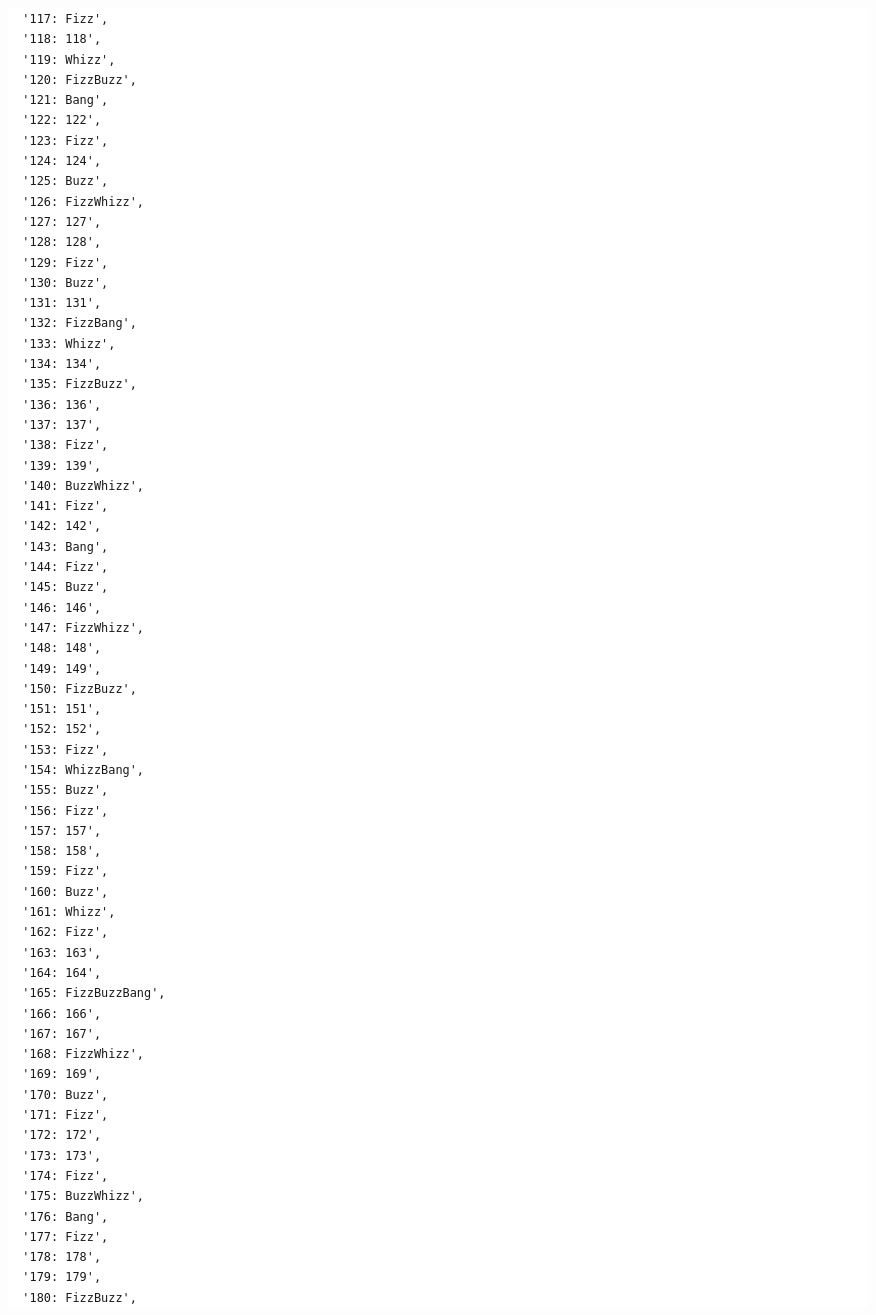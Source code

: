       '117: Fizz',
      '118: 118',
      '119: Whizz',
      '120: FizzBuzz',
      '121: Bang',
      '122: 122',
      '123: Fizz',
      '124: 124',
      '125: Buzz',
      '126: FizzWhizz',
      '127: 127',
      '128: 128',
      '129: Fizz',
      '130: Buzz',
      '131: 131',
      '132: FizzBang',
      '133: Whizz',
      '134: 134',
      '135: FizzBuzz',
      '136: 136',
      '137: 137',
      '138: Fizz',
      '139: 139',
      '140: BuzzWhizz',
      '141: Fizz',
      '142: 142',
      '143: Bang',
      '144: Fizz',
      '145: Buzz',
      '146: 146',
      '147: FizzWhizz',
      '148: 148',
      '149: 149',
      '150: FizzBuzz',
      '151: 151',
      '152: 152',
      '153: Fizz',
      '154: WhizzBang',
      '155: Buzz',
      '156: Fizz',
      '157: 157',
      '158: 158',
      '159: Fizz',
      '160: Buzz',
      '161: Whizz',
      '162: Fizz',
      '163: 163',
      '164: 164',
      '165: FizzBuzzBang',
      '166: 166',
      '167: 167',
      '168: FizzWhizz',
      '169: 169',
      '170: Buzz',
      '171: Fizz',
      '172: 172',
      '173: 173',
      '174: Fizz',
      '175: BuzzWhizz',
      '176: Bang',
      '177: Fizz',
      '178: 178',
      '179: 179',
      '180: FizzBuzz',